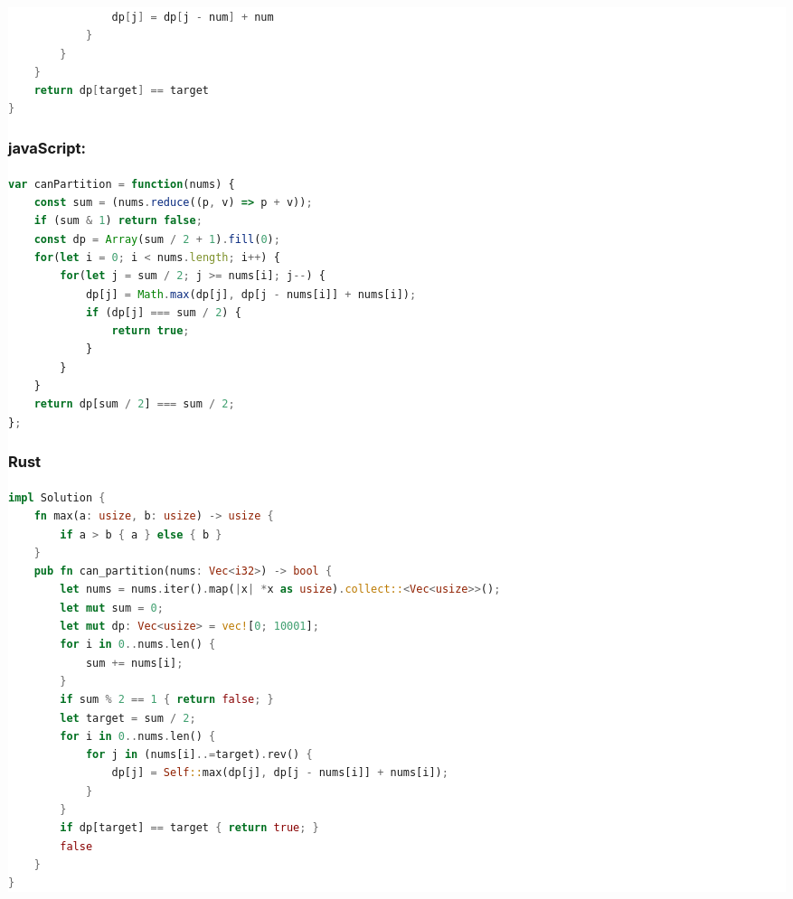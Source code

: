 ```go
                dp[j] = dp[j - num] + num
            }
        }
    }
    return dp[target] == target
}
```

### javaScript: 

```js
var canPartition = function(nums) {
    const sum = (nums.reduce((p, v) => p + v));
    if (sum & 1) return false;
    const dp = Array(sum / 2 + 1).fill(0);
    for(let i = 0; i < nums.length; i++) {
        for(let j = sum / 2; j >= nums[i]; j--) {
            dp[j] = Math.max(dp[j], dp[j - nums[i]] + nums[i]);
            if (dp[j] === sum / 2) {
                return true;
            }
        }
    }
    return dp[sum / 2] === sum / 2;
};
```


### Rust

```Rust
impl Solution {
    fn max(a: usize, b: usize) -> usize {
        if a > b { a } else { b }
    }
    pub fn can_partition(nums: Vec<i32>) -> bool {
        let nums = nums.iter().map(|x| *x as usize).collect::<Vec<usize>>();
        let mut sum = 0;
        let mut dp: Vec<usize> = vec![0; 10001];
        for i in 0..nums.len() {
            sum += nums[i];
        }
        if sum % 2 == 1 { return false; }
        let target = sum / 2;
        for i in 0..nums.len() {
            for j in (nums[i]..=target).rev() {
                dp[j] = Self::max(dp[j], dp[j - nums[i]] + nums[i]);
            }
        }
        if dp[target] == target { return true; }
        false
    }
}
```
